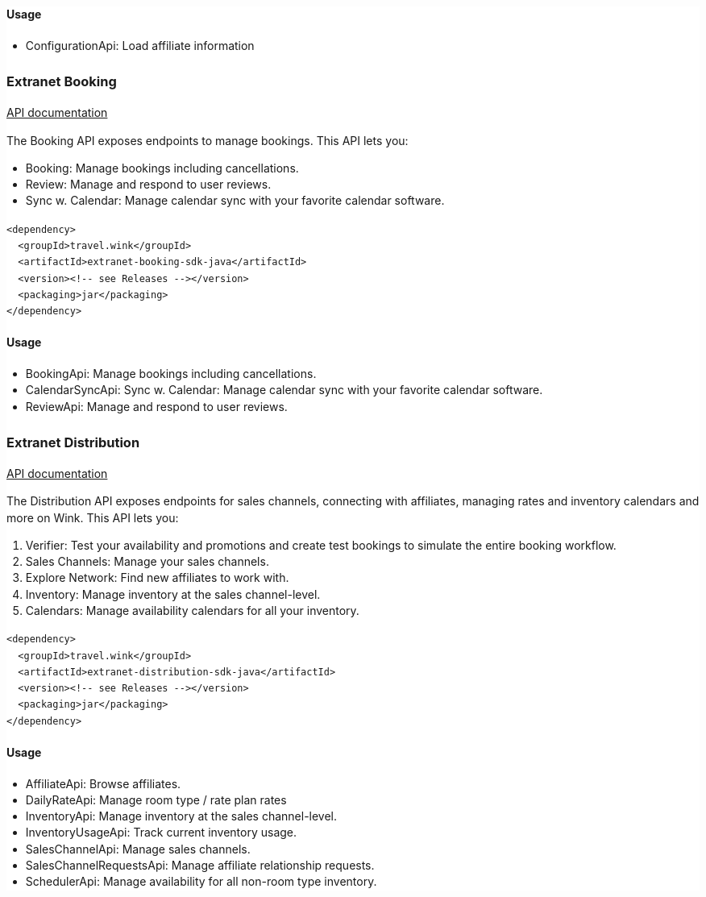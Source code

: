 #### Usage

- ConfigurationApi: Load affiliate information


### Extranet Booking

[API documentation](https://docs.wink.travel/extranet-booking)

The Booking API exposes endpoints to manage bookings. This API lets you:

- Booking: Manage bookings including cancellations.
- Review: Manage and respond to user reviews.
- Sync w. Calendar: Manage calendar sync with your favorite calendar software.

```
<dependency>
  <groupId>travel.wink</groupId>
  <artifactId>extranet-booking-sdk-java</artifactId>
  <version><!-- see Releases --></version>
  <packaging>jar</packaging>
</dependency>
```

#### Usage

- BookingApi: Manage bookings including cancellations.
- CalendarSyncApi: Sync w. Calendar: Manage calendar sync with your favorite calendar software.
- ReviewApi: Manage and respond to user reviews.


### Extranet Distribution

[API documentation](https://docs.wink.travel/extranet-distribution)

The Distribution API exposes endpoints for sales channels, connecting with affiliates, managing rates and inventory calendars and more on Wink. This API lets you:

1. Verifier: Test your availability and promotions and create test bookings to simulate the entire booking workflow.
2. Sales Channels: Manage your sales channels.
3. Explore Network: Find new affiliates to work with.
4. Inventory: Manage inventory at the sales channel-level.
5. Calendars: Manage availability calendars for all your inventory.

```
<dependency>
  <groupId>travel.wink</groupId>
  <artifactId>extranet-distribution-sdk-java</artifactId>
  <version><!-- see Releases --></version>
  <packaging>jar</packaging>
</dependency>
```

#### Usage

- AffiliateApi: Browse affiliates.
- DailyRateApi: Manage room type / rate plan rates
- InventoryApi: Manage inventory at the sales channel-level.
- InventoryUsageApi: Track current inventory usage.
- SalesChannelApi: Manage sales channels.
- SalesChannelRequestsApi: Manage affiliate relationship requests.
- SchedulerApi: Manage availability for all non-room type inventory.
